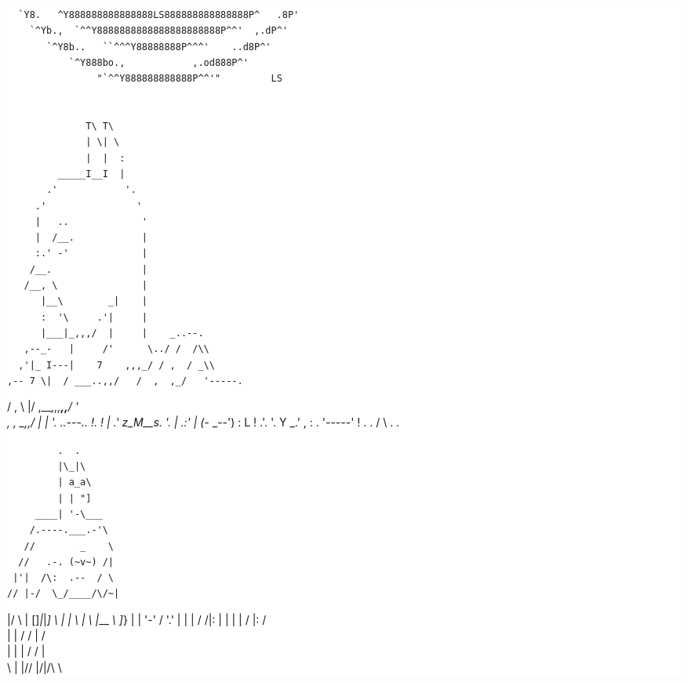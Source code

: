       `Y8.   ^Y888888888888888LS888888888888888P^   .8P'
        `^Yb.,  `^^Y8888888888888888888888P^^'  ,.dP^'
           `^Y8b..   ``^^^Y88888888P^^^'    ..d8P^'
               `^Y888bo.,            ,.od888P^'
                    "`^^Y888888888888P^^'"         LS

                      
                  T\ T\
                  | \| \
                  |  |  :
             _____I__I  |
           .'            '.
         .'                '
         |   ..             '
         |  /__.            |
         :.' -'             |
        /__.                |
       /__, \               |
          |__\        _|    |
          :  '\     .'|     |
          |___|_,,,/  |     |    _..--.
       ,--_-   |     /'      \../ /  /\\
      ,'|_ I---|    7    ,,,_/ / ,  / _\\
    ,-- 7 \|  / ___..,,/   /  ,  ,_/   '-----.
   /   ,   \  |/  ,____,,,__,,__/            '\
  ,   ,     \__,,/                             |
  | '.       _..---.._                         !.
  ! |      .' z_M__s. '.                        |
  .:'      | (-_ _--')  :          L            !
  .'.       '.  Y    _.'             \,         :
   .          '-----'                 !          .
   .           /  \                   .          . 
   


             .  .
             |\_|\
             | a_a\
             | | "]
         ____| '-\___
        /.----.___.-'\
       //        _    \
      //   .-. (~v~) /|
     |'|  /\:  .--  / \
    // |-/  \_/____/\/~|
   |/  \ |  []_|_|_] \ |
   | \  | \ |___   _\ ]_}
   | |  '-' /   '.'  |
   | |     /    /|:  |
   | |     |   / |:  /\
   | |     /  /  |  /  \
   | |    |  /  /  |    \
   \ |    |/\/  |/|/\    \